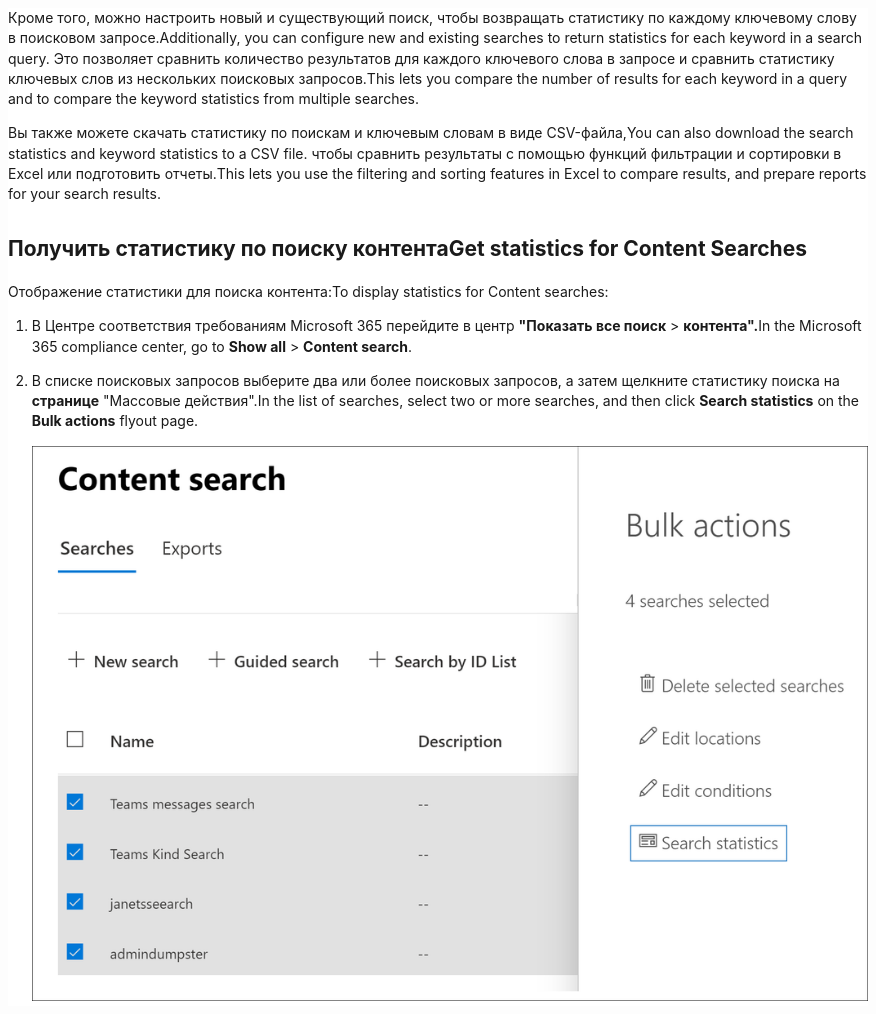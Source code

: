 <span data-ttu-id="defb4-108">Кроме того, можно настроить новый и существующий поиск, чтобы возвращать статистику по каждому ключевому слову в поисковом запросе.</span><span class="sxs-lookup"><span data-stu-id="defb4-108">Additionally, you can configure new and existing searches to return statistics for each keyword in a search query.</span></span> <span data-ttu-id="defb4-109">Это позволяет сравнить количество результатов для каждого ключевого слова в запросе и сравнить статистику ключевых слов из нескольких поисковых запросов.</span><span class="sxs-lookup"><span data-stu-id="defb4-109">This lets you compare the number of results for each keyword in a query and to compare the keyword statistics from multiple searches.</span></span>
  
<span data-ttu-id="defb4-110">Вы также можете скачать статистику по поискам и ключевым словам в виде CSV-файла,</span><span class="sxs-lookup"><span data-stu-id="defb4-110">You can also download the search statistics and keyword statistics to a CSV file.</span></span> <span data-ttu-id="defb4-111">чтобы сравнить результаты с помощью функций фильтрации и сортировки в Excel или подготовить отчеты.</span><span class="sxs-lookup"><span data-stu-id="defb4-111">This lets you use the filtering and sorting features in Excel to compare results, and prepare reports for your search results.</span></span>
  
## <a name="get-statistics-for-content-searches"></a><span data-ttu-id="defb4-112">Получить статистику по поиску контента</span><span class="sxs-lookup"><span data-stu-id="defb4-112">Get statistics for Content Searches</span></span>

<span data-ttu-id="defb4-113">Отображение статистики для поиска контента:</span><span class="sxs-lookup"><span data-stu-id="defb4-113">To display statistics for Content searches:</span></span>
  
1. <span data-ttu-id="defb4-114">В Центре соответствия требованиям Microsoft 365 перейдите в центр **"Показать все поиск**  >  **контента".**</span><span class="sxs-lookup"><span data-stu-id="defb4-114">In the Microsoft 365 compliance center, go to **Show all** > **Content search**.</span></span>

2. <span data-ttu-id="defb4-115">В списке поисковых запросов выберите два или  более поисковых запросов, а затем щелкните статистику поиска на **странице** "Массовые действия".</span><span class="sxs-lookup"><span data-stu-id="defb4-115">In the list of searches, select two or more searches, and then click **Search statistics** on the **Bulk actions** flyout page.</span></span>
    
    ![Выберите несколько поисковых запросов и щелкните статистику поиска](../media/1195c6c3-2e00-469d-8c29-85c1c7ebe6c7.png)
  